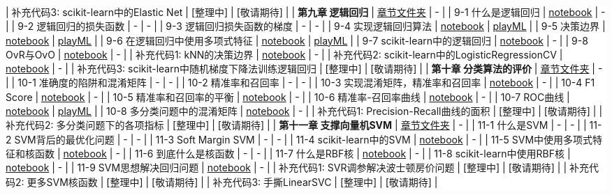 | 补充代码3: scikit-learn中的Elastic Net | [整理中] | [敬请期待] |
| **第九章 逻辑回归** | [章节文件夹](09-Logistic-Regression/) | - |
| 9-1 什么是逻辑回归 | [notebook](09-Logistic-Regression/01-What-is-Logistic-Regression/01-What-is-Logistic-Regression.ipynb) | - |
| 9-2 逻辑回归的损失函数 | - | - |
| 9-3 逻辑回归损失函数的梯度 | - | - |
| 9-4 实现逻辑回归算法 | [notebook](09-Logistic-Regression/04-Implement-Logistic-Regression/04-Implement-Logistic-Regression.ipynb) | [playML](09-Logistic-Regression/04-Implement-Logistic-Regression/playML/) |
| 9-5 决策边界 | [notebook](09-Logistic-Regression/05-Decision-Boundary/05-Decision-Boundary.ipynb) | [playML](09-Logistic-Regression/05-Decision-Boundary/playML/) |
| 9-6 在逻辑回归中使用多项式特征 | [notebook](09-Logistic-Regression/06-Polynomial-Features-in-Logistic-Regression/06-Polynomial-Features-in-Logistic-Regression.ipynb) | [playML](09-Logistic-Regression/06-Polynomial-Features-in-Logistic-Regression/playML/) |
| 9-7 scikit-learn中的逻辑回归 | [notebook](09-Logistic-Regression/07-Logistic-Regression-in-scikit-learn/07-Logistic-Regression-in-scikit-learn.ipynb) | - |
| 9-8 OvR与OvO | [notebook](09-Logistic-Regression/08-OVR-and-OVO/08-OVR-and-OVO.ipynb) | - |
| 补充代码1: kNN的决策边界 | [notebook](09-Logistic-Regression/Optional-01-kNN-Decision-Boundary/Optional-01-kNN-Decision-Boundary.ipynb) | - |
| 补充代码2: scikit-learn中的LogisticRegressionCV | [notebook](09-Logistic-Regression/Optional-02-LogisticRegressionCV/Optional-02-LogisticRegressionCV.ipynb) | - |
| 补充代码3: scikit-learn中随机梯度下降法训练逻辑回归 | [整理中] | [敬请期待] |
| **第十章 分类算法的评价** | [章节文件夹](10-Classification-Performance-Measures/) | - |
| 10-1 准确度的陷阱和混淆矩阵 | - | - |
| 10-2 精准率和召回率 | - | - |
| 10-3 实现混淆矩阵，精准率和召回率 | [notebook](10-Classification-Performance-Measures/03-Implement-Confusion-Matrix-Precision-and-Recall/03-Implement-Confusion-Matrix-Precision-and-Recall.ipynb) | - |
| 10-4 F1 Score | [notebook](10-Classification-Performance-Measures/04-F1-Score/04-F1-Score.ipynb) | - |
| 10-5 精准率和召回率的平衡 | [notebook](10-Classification-Performance-Measures/05-Precision-Recall-Tradeoff/05-Precision-Recall-Tradeoff.ipynb) | - |
| 10-6 精准率-召回率曲线 | [notebook](10-Classification-Performance-Measures/06-Precision-Recall-Curve/06-Precision-Recall-Curve.ipynb) | - |
| 10-7 ROC曲线 | [notebook](10-Classification-Performance-Measures/07-ROC-Curve/07-ROC-Curve.ipynb) | [playML](10-Classification-Performance-Measures/07-ROC-Curve/playML/) |
| 10-8 多分类问题中的混淆矩阵 | [notebook](10-Classification-Performance-Measures/08-Confusion-Matrix-in-Multiclass-Classification/08-Confusion-Matrix-in-Multiclass-Classification.ipynb) | - |
| 补充代码1: Precision-Recall曲线的面积 | [整理中] | [敬请期待] |
| 补充代码2: 多分类问题下的各项指标 | [整理中] | [敬请期待] |
| **第十一章 支撑向量机SVM** | [章节文件夹](11-SVM/) | - |
| 11-1 什么是SVM | - | - |
| 11-2 SVM背后的最优化问题 | - | - | 
| 11-3 Soft Margin SVM | - | - |
| 11-4 scikit-learn中的SVM | [notebook](11-SVM/04-SVM-in-scikit-learn/04-SVM-in-scikit-learn.ipynb) | - |
| 11-5 SVM中使用多项式特征和核函数 | [notebook](11-SVM/05-Polynomial-Features-in-SVM-and-Kernel-Function/05-Polynomial-Features-in-SVM-and-Kernel-Function.ipynb) | - |
| 11-6 到底什么是核函数 | - | - |
| 11-7 什么是RBF核 | [notebook](11-SVM/07-What-is-RBF-Kernel/07-What-is-RBF-Kernel.ipynb) | - |
| 11-8 scikit-learn中使用RBF核 | [notebook](11-SVM/08-RBF-Kernel-in-scikit-learn/08-RBF-Kernel-in-scikit-learn.ipynb) | - |
| 11-9 SVM思想解决回归问题 | [notebook](11-SVM/09-SVM-Regressor/09-SVM-Regressor.ipynb) | - |
| 补充代码1: SVR调参解决波士顿房价问题 | [整理中] | [敬请期待] |
| 补充代码2: 更多SVM核函数 | [整理中] | [敬请期待] |
| 补充代码3: 手撕LinearSVC | [整理中] | [敬请期待] |